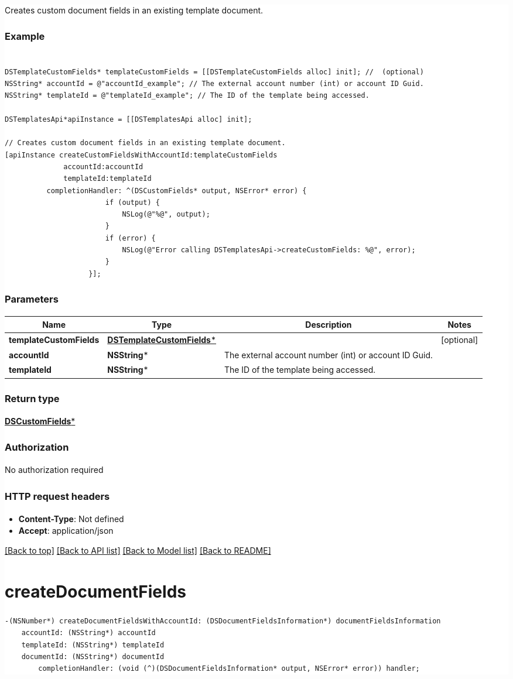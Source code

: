 Creates custom document fields in an existing template document.

### Example 
```objc

DSTemplateCustomFields* templateCustomFields = [[DSTemplateCustomFields alloc] init]; //  (optional)
NSString* accountId = @"accountId_example"; // The external account number (int) or account ID Guid.
NSString* templateId = @"templateId_example"; // The ID of the template being accessed.

DSTemplatesApi*apiInstance = [[DSTemplatesApi alloc] init];

// Creates custom document fields in an existing template document.
[apiInstance createCustomFieldsWithAccountId:templateCustomFields
              accountId:accountId
              templateId:templateId
          completionHandler: ^(DSCustomFields* output, NSError* error) {
                        if (output) {
                            NSLog(@"%@", output);
                        }
                        if (error) {
                            NSLog(@"Error calling DSTemplatesApi->createCustomFields: %@", error);
                        }
                    }];
```

### Parameters

Name | Type | Description  | Notes
------------- | ------------- | ------------- | -------------
 **templateCustomFields** | [**DSTemplateCustomFields***](DSTemplateCustomFields*.md)|  | [optional] 
 **accountId** | **NSString***| The external account number (int) or account ID Guid. | 
 **templateId** | **NSString***| The ID of the template being accessed. | 

### Return type

[**DSCustomFields***](DSCustomFields.md)

### Authorization

No authorization required

### HTTP request headers

 - **Content-Type**: Not defined
 - **Accept**: application/json

[[Back to top]](#) [[Back to API list]](../README.md#documentation-for-api-endpoints) [[Back to Model list]](../README.md#documentation-for-models) [[Back to README]](../README.md)

# **createDocumentFields**
```objc
-(NSNumber*) createDocumentFieldsWithAccountId: (DSDocumentFieldsInformation*) documentFieldsInformation
    accountId: (NSString*) accountId
    templateId: (NSString*) templateId
    documentId: (NSString*) documentId
        completionHandler: (void (^)(DSDocumentFieldsInformation* output, NSError* error)) handler;
```
